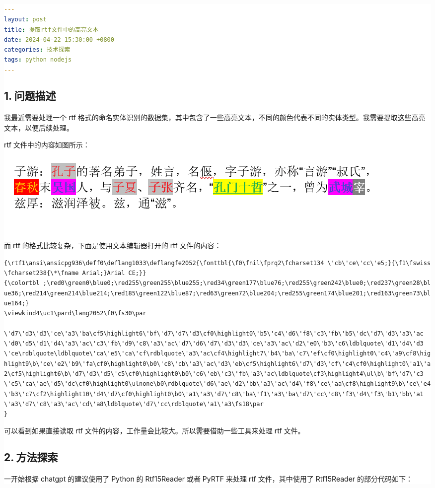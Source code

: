 ```yaml
---
layout: post
title: 提取rtf文件中的高亮文本
date: 2024-04-22 15:30:00 +0800
categories: 技术探索
tags: python nodejs
---
```

## 1. 问题描述
我最近需要处理一个 rtf 格式的命名实体识别的数据集，其中包含了一些高亮文本，不同的颜色代表不同的实体类型。我需要提取这些高亮文本，以便后续处理。

rtf 文件中的内容如图所示：
![rtf文件内容](/post_assets/images/2024/04/22-rtf-example.png)

而 rtf 的格式比较复杂，下面是使用文本编辑器打开的 rtf 文件的内容：

```rtf
{\rtf1\ansi\ansicpg936\deff0\deflang1033\deflangfe2052{\fonttbl{\f0\fnil\fprq2\fcharset134 \'cb\'ce\'cc\'e5;}{\f1\fswiss\fcharset238{\*\fname Arial;}Arial CE;}}
{\colortbl ;\red0\green0\blue0;\red255\green255\blue255;\red34\green177\blue76;\red255\green242\blue0;\red237\green28\blue36;\red214\green214\blue214;\red185\green122\blue87;\red63\green72\blue204;\red255\green174\blue201;\red163\green73\blue164;}
\viewkind4\uc1\pard\lang2052\f0\fs30\par

\'d7\'d3\'d3\'ce\'a3\'ba\cf5\highlight6\'bf\'d7\'d7\'d3\cf0\highlight0\'b5\'c4\'d6\'f8\'c3\'fb\'b5\'dc\'d7\'d3\'a3\'ac\'d0\'d5\'d1\'d4\'a3\'ac\'c3\'fb\'d9\'c8\'a3\'ac\'d7\'d6\'d7\'d3\'d3\'ce\'a3\'ac\'d2\'e0\'b3\'c6\ldblquote\'d1\'d4\'d3\'ce\rdblquote\ldblquote\'ca\'e5\'ca\'cf\rdblquote\'a3\'ac\cf4\highlight7\'b4\'ba\'c7\'ef\cf0\highlight0\'c4\'a9\cf8\highlight9\b\'ce\'e2\'b9\'fa\cf0\highlight0\b0\'c8\'cb\'a3\'ac\'d3\'eb\cf5\highlight6\'d7\'d3\'cf\'c4\cf0\highlight0\'a1\'a2\cf5\highlight6\b\'d7\'d3\'d5\'c5\cf0\highlight0\b0\'c6\'eb\'c3\'fb\'a3\'ac\ldblquote\cf3\highlight4\ul\b\'bf\'d7\'c3\'c5\'ca\'ae\'d5\'dc\cf0\highlight0\ulnone\b0\rdblquote\'d6\'ae\'d2\'bb\'a3\'ac\'d4\'f8\'ce\'aa\cf8\highlight9\b\'ce\'e4\'b3\'c7\cf2\highlight10\'d4\'d7\cf0\highlight0\b0\'a1\'a3\'d7\'c8\'ba\'f1\'a3\'ba\'d7\'cc\'c8\'f3\'d4\'f3\'b1\'bb\'a1\'a3\'d7\'c8\'a3\'ac\'cd\'a8\ldblquote\'d7\'cc\rdblquote\'a1\'a3\fs18\par
}

```
可以看到如果直接读取 rtf 文件的内容，工作量会比较大。所以需要借助一些工具来处理 rtf 文件。

## 2. 方法探索
一开始根据 chatgpt 的建议使用了 Python 的 Rtf15Reader 或者 PyRTF 来处理 rtf 文件，其中使用了 Rtf15Reader 的部分代码如下：
